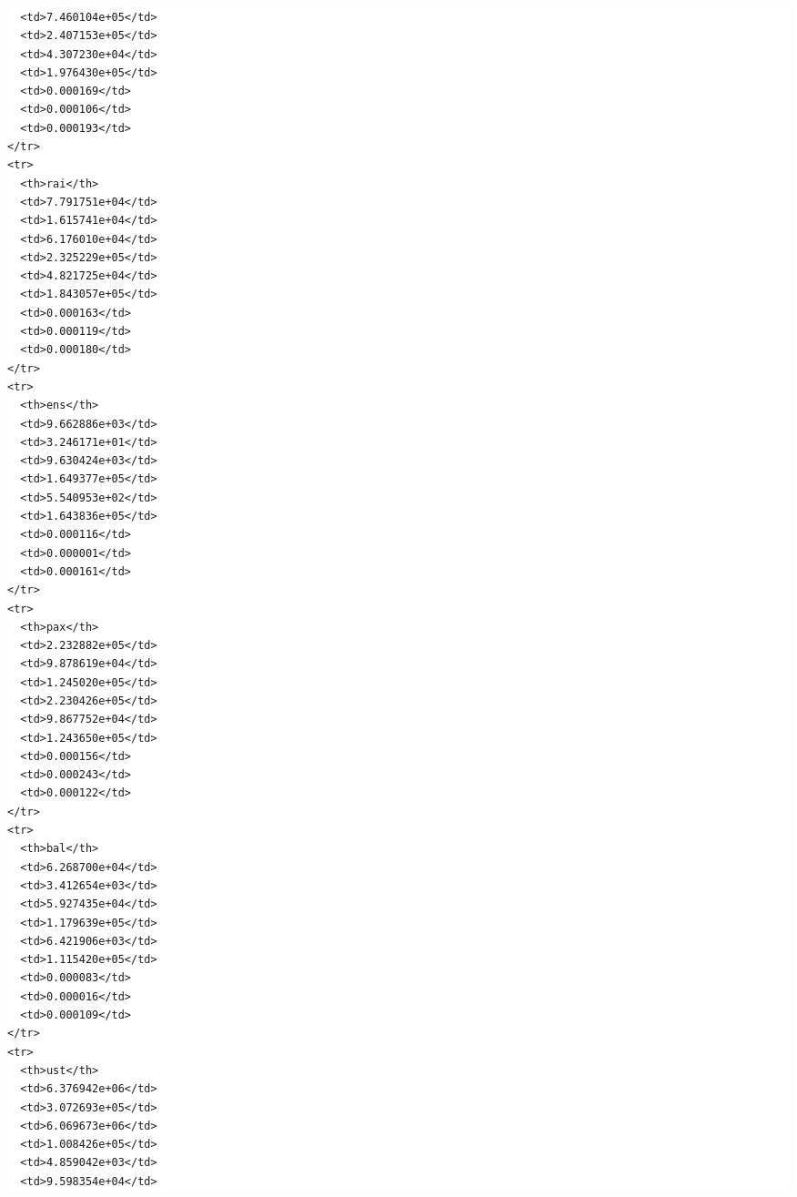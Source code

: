       <td>7.460104e+05</td>
      <td>2.407153e+05</td>
      <td>4.307230e+04</td>
      <td>1.976430e+05</td>
      <td>0.000169</td>
      <td>0.000106</td>
      <td>0.000193</td>
    </tr>
    <tr>
      <th>rai</th>
      <td>7.791751e+04</td>
      <td>1.615741e+04</td>
      <td>6.176010e+04</td>
      <td>2.325229e+05</td>
      <td>4.821725e+04</td>
      <td>1.843057e+05</td>
      <td>0.000163</td>
      <td>0.000119</td>
      <td>0.000180</td>
    </tr>
    <tr>
      <th>ens</th>
      <td>9.662886e+03</td>
      <td>3.246171e+01</td>
      <td>9.630424e+03</td>
      <td>1.649377e+05</td>
      <td>5.540953e+02</td>
      <td>1.643836e+05</td>
      <td>0.000116</td>
      <td>0.000001</td>
      <td>0.000161</td>
    </tr>
    <tr>
      <th>pax</th>
      <td>2.232882e+05</td>
      <td>9.878619e+04</td>
      <td>1.245020e+05</td>
      <td>2.230426e+05</td>
      <td>9.867752e+04</td>
      <td>1.243650e+05</td>
      <td>0.000156</td>
      <td>0.000243</td>
      <td>0.000122</td>
    </tr>
    <tr>
      <th>bal</th>
      <td>6.268700e+04</td>
      <td>3.412654e+03</td>
      <td>5.927435e+04</td>
      <td>1.179639e+05</td>
      <td>6.421906e+03</td>
      <td>1.115420e+05</td>
      <td>0.000083</td>
      <td>0.000016</td>
      <td>0.000109</td>
    </tr>
    <tr>
      <th>ust</th>
      <td>6.376942e+06</td>
      <td>3.072693e+05</td>
      <td>6.069673e+06</td>
      <td>1.008426e+05</td>
      <td>4.859042e+03</td>
      <td>9.598354e+04</td>